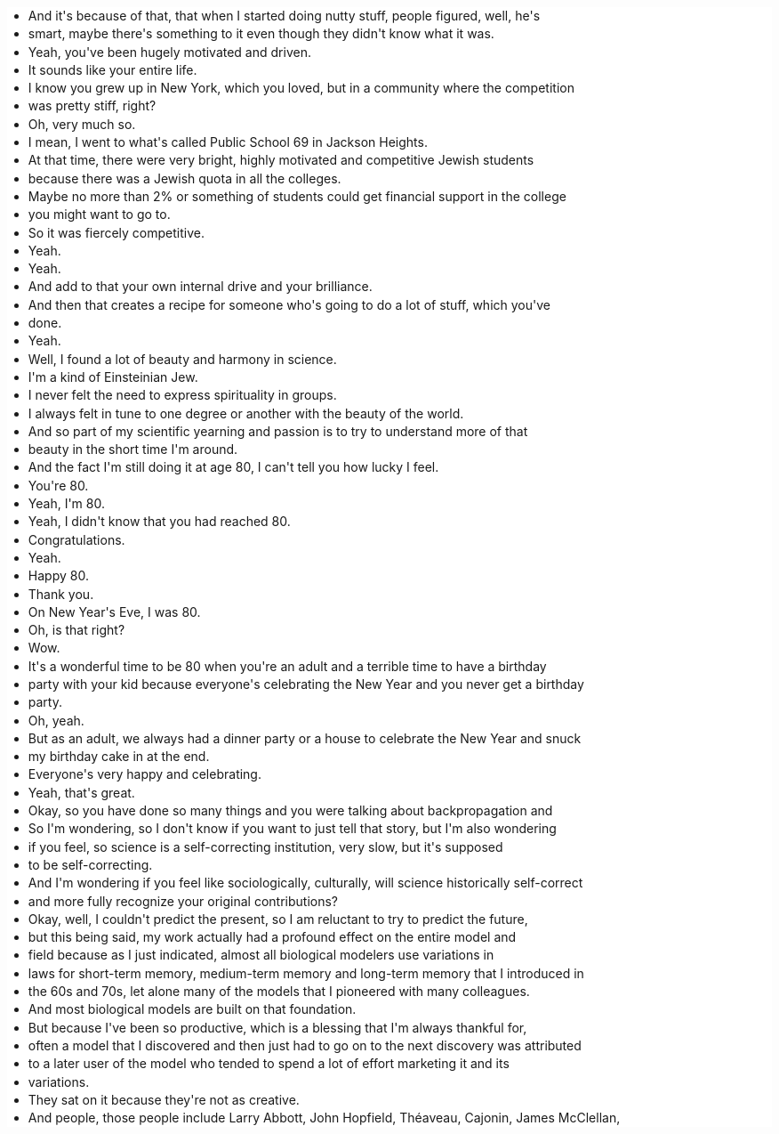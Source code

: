 *  And it's because of that, that when I started doing nutty stuff, people figured, well, he's
*  smart, maybe there's something to it even though they didn't know what it was.
*  Yeah, you've been hugely motivated and driven.
*  It sounds like your entire life.
*  I know you grew up in New York, which you loved, but in a community where the competition
*  was pretty stiff, right?
*  Oh, very much so.
*  I mean, I went to what's called Public School 69 in Jackson Heights.
*  At that time, there were very bright, highly motivated and competitive Jewish students
*  because there was a Jewish quota in all the colleges.
*  Maybe no more than 2% or something of students could get financial support in the college
*  you might want to go to.
*  So it was fiercely competitive.
*  Yeah.
*  Yeah.
*  And add to that your own internal drive and your brilliance.
*  And then that creates a recipe for someone who's going to do a lot of stuff, which you've
*  done.
*  Yeah.
*  Well, I found a lot of beauty and harmony in science.
*  I'm a kind of Einsteinian Jew.
*  I never felt the need to express spirituality in groups.
*  I always felt in tune to one degree or another with the beauty of the world.
*  And so part of my scientific yearning and passion is to try to understand more of that
*  beauty in the short time I'm around.
*  And the fact I'm still doing it at age 80, I can't tell you how lucky I feel.
*  You're 80.
*  Yeah, I'm 80.
*  Yeah, I didn't know that you had reached 80.
*  Congratulations.
*  Yeah.
*  Happy 80.
*  Thank you.
*  On New Year's Eve, I was 80.
*  Oh, is that right?
*  Wow.
*  It's a wonderful time to be 80 when you're an adult and a terrible time to have a birthday
*  party with your kid because everyone's celebrating the New Year and you never get a birthday
*  party.
*  Oh, yeah.
*  But as an adult, we always had a dinner party or a house to celebrate the New Year and snuck
*  my birthday cake in at the end.
*  Everyone's very happy and celebrating.
*  Yeah, that's great.
*  Okay, so you have done so many things and you were talking about backpropagation and
*  So I'm wondering, so I don't know if you want to just tell that story, but I'm also wondering
*  if you feel, so science is a self-correcting institution, very slow, but it's supposed
*  to be self-correcting.
*  And I'm wondering if you feel like sociologically, culturally, will science historically self-correct
*  and more fully recognize your original contributions?
*  Okay, well, I couldn't predict the present, so I am reluctant to try to predict the future,
*  but this being said, my work actually had a profound effect on the entire model and
*  field because as I just indicated, almost all biological modelers use variations in
*  laws for short-term memory, medium-term memory and long-term memory that I introduced in
*  the 60s and 70s, let alone many of the models that I pioneered with many colleagues.
*  And most biological models are built on that foundation.
*  But because I've been so productive, which is a blessing that I'm always thankful for,
*  often a model that I discovered and then just had to go on to the next discovery was attributed
*  to a later user of the model who tended to spend a lot of effort marketing it and its
*  variations.
*  They sat on it because they're not as creative.
*  And people, those people include Larry Abbott, John Hopfield, Théaveau, Cajonin, James McClellan,